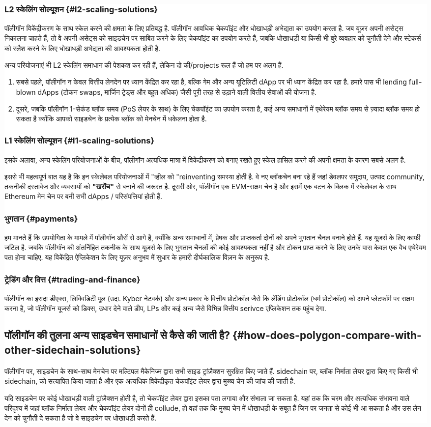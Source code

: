 ### L2 स्केलिंग सोल्यूशन {#l2-scaling-solutions}

पॉलीगॉन विकेंद्रीकरण के साथ स्केल करने की क्षमता के लिए प्रतिबद्ध है. पॉलीगॉन आवधिक चेकपॉइंट और धोखाधड़ी अभेद्यता का उपयोग करता है. जब यूज़र अपनी असेट्स निकालना चाहते हैं, तो वे अपनी असेट्स को साइडचेन पर साबित करने के लिए चेकपॉइंट का उपयोग करते हैं, जबकि धोखाधड़ी या किसी भी बुरे व्यवहार को चुनौती देने और स्टेकर्स को स्लैश करने के लिए धोखाधड़ी अभेद्यता की आवश्यकता होती है.

अन्य परियोजनाएं भी L2 स्केलिंग समाधान की पेशकश कर रही हैं, लेकिन दो की/projects रूल हैं जो हम पर अलग हैं.

1. सबसे पहले, पॉलीगॉन न केवल वित्तीय लेनदेन पर ध्यान केंद्रित कर रहा है, बल्कि गेम और अन्य यूटिलिटी dApp पर भी ध्यान केंद्रित कर रहा है. हमारे पास भी lending full-blown dApps (टोकन swaps, मार्जिन ट्रेड्स और बहुत अधिक) जैसी पूरी तरह से उड़ाने वाली वित्तीय सेवाओं की योजना है.

2. दूसरे, जबकि पॉलीगॉन 1-सेकंड ब्लॉक समय (PoS लेयर के साथ) के लिए चेकपॉइंट का उपयोग करता है, कई अन्य समाधानों में एथेरेयम ब्लॉक समय से ज़्यादा ब्लॉक समय हो सकता है क्योंकि आपको साइडचेन के प्रत्येक ब्लॉक को मेनचेन में धकेलना होता है.

### L1 स्केलिंग सोल्यूशन {#l1-scaling-solutions}

इसके अलावा, अन्य स्केलिंग परियोजनाओं के बीच, पॉलीगॉन अत्यधिक मात्रा में विकेंद्रीकरण को बनाए रखते हुए स्केल हासिल करने की अपनी क्षमता के कारण सबसे अलग है.

इससे भी महत्वपूर्ण बात यह है कि इन स्केलेबल परियोजनाओं में "व्हील को "reinventing समस्या होती है. वे नए ब्लॉकचेन बना रहे हैं जहां डेवलपर समुदाय, उत्पाद community, तकनीकी दस्तावेज और व्यवसायों को **"खरोंच"** से बनाने की जरूरत है. दूसरी ओर, पॉलीगॉन एक EVM-सक्षम चेन है और इसमें एक बटन के क्लिक में स्केलेबल के साथ Ethereum मेन चेन पर बनी सभी dApps / परिसंपत्तियां होती हैं.

### भुगतान {#payments}

हम मानते हैं कि उपयोगिता के मामले में पॉलीगॉन औरों से आगे है, क्योंकि अन्य समाधानों में, प्रेषक और प्राप्तकर्ता दोनों को अपने भुगतान चैनल बनाने होते हैं. यह यूज़र्स के लिए काफी जटिल है. जबकि पॉलीगॉन की अंतर्निहित तकनीक के साथ यूज़र्स के लिए भुगतान चैनलों की कोई आवश्यकता नहीं है और टोकन प्राप्त करने के लिए उनके पास केवल एक वैध एथेरेयम पता होना चाहिए. यह विकेंद्रित ऐप्लिकेशन के लिए यूज़र अनुभव में सुधार के हमारी दीर्घकालिक विज़न के अनुरूप है.

### ट्रेडिंग और वित्त {#trading-and-finance}

पॉलीगॉन का इरादा डीएक्स, लिक्विडिटी पूल (उदा. Kyber नेटवर्क) और अन्य प्रकार के वित्तीय प्रोटोकॉल जैसे कि लेंडिंग प्रोटोकॉल (धर्म प्रोटोकॉल) को अपने प्लेटफॉर्म पर सक्षम करना है, जो पॉलीगॉन यूजर्स को डिक्स, उधार देने वाले डीप, LPs और कई अन्य जैसे विभिन्न वित्तीय serivce एप्लिकेशन तक पहुंच देगा.

## पॉलीगॉन की तुलना अन्य साइडचेन समाधानों से कैसे की जाती है? {#how-does-polygon-compare-with-other-sidechain-solutions}

पॉलीगॉन पर, साइडचेन के साथ-साथ मेनचेन पर मल्टिपल मैकेनिज्म द्वारा सभी साइड ट्रांज़ैक्शन सुरक्षित किए जाते हैं. sidechain पर, ब्लॉक निर्माता लेयर द्वारा किए गए किसी भी sidechain, को सत्यापित किया जाता है और एक अत्यधिक विकेंद्रीकृत चेकपॉइंट लेयर द्वारा मुख्य चेन की जांच की जाती है.

यदि साइडचेन पर कोई धोखाधड़ी वाली ट्रांज़ैक्शन होती है, तो चेकपॉइंट लेयर द्वारा इसका पता लगाया और संभाला जा सकता है. यहां तक कि चरम और अत्यधिक संभावना वाले परिदृश्य में जहां ब्लॉक निर्माता लेयर और चेकपॉइंट लेयर दोनों ही collude, हो वहां तक कि मुख्य चेन में धोखाधड़ी के सबूत हैं जिन पर जनता से कोई भी आ सकता है और उस लेन देन को चुनौती दे सकता है जो वे साइडचेन पर धोखाधड़ी करते हैं.
